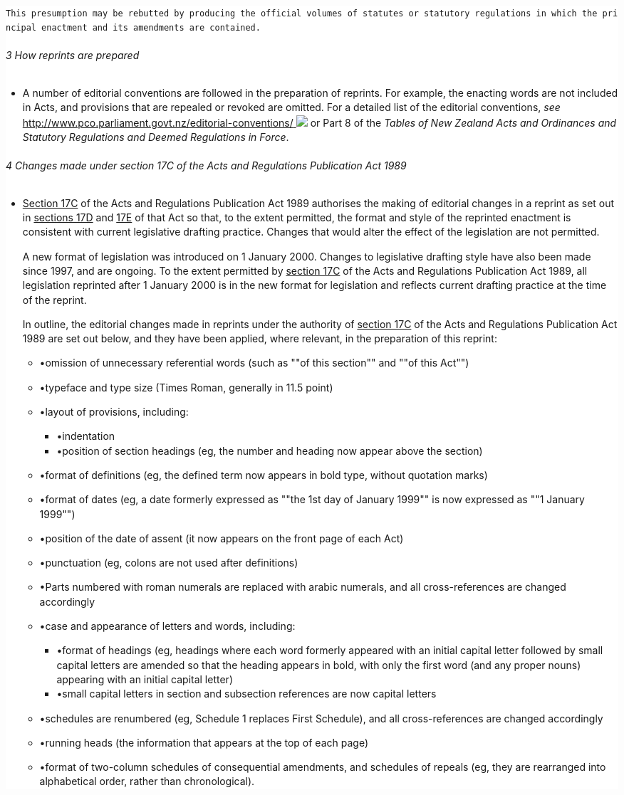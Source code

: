    This presumption may be rebutted by producing the official volumes of statutes or statutory regulations in which the principal enactment and its amendments are contained.

###### 3 How reprints are prepared
    
*   A number of editorial conventions are followed in the preparation of reprints. For example, the enacting words are not included in Acts, and provisions that are repealed or revoked are omitted. For a detailed list of the editorial conventions, _see_ [http://www.pco.parliament.govt.nz/editorial-conventions/ ][92] ![](/images/external_link.gif) or Part 8 of the _Tables of New Zealand Acts and Ordinances and Statutory Regulations and Deemed Regulations in Force_.

###### 4 Changes made under section 17C of the Acts and Regulations Publication Act 1989
    
*   [Section 17C][0] of the Acts and Regulations Publication Act 1989 authorises the making of editorial changes in a reprint as set out in [sections 17D][93] and [17E][94] of that Act so that, to the extent permitted, the format and style of the reprinted enactment is consistent with current legislative drafting practice. Changes that would alter the effect of the legislation are not permitted.
    
    A new format of legislation was introduced on 1 January 2000\. Changes to legislative drafting style have also been made since 1997, and are ongoing. To the extent permitted by [section 17C][0] of the Acts and Regulations Publication Act 1989, all legislation reprinted after 1 January 2000 is in the new format for legislation and reflects current drafting practice at the time of the reprint.
    
    In outline, the editorial changes made in reprints under the authority of [section 17C][0] of the Acts and Regulations Publication Act 1989 are set out below, and they have been applied, where relevant, in the preparation of this reprint:
        
    *   •omission of unnecessary referential words (such as ""of this section"" and ""of this Act"")
    *   •typeface and type size (Times Roman, generally in 11.5 point)
    *   •layout of provisions, including:
            
        *   •indentation
        *   •position of section headings (eg, the number and heading now appear above the section)
        
    *   •format of definitions (eg, the defined term now appears in bold type, without quotation marks)
    *   •format of dates (eg, a date formerly expressed as ""the 1st day of January 1999"" is now expressed as ""1 January 1999"")
    *   •position of the date of assent (it now appears on the front page of each Act)
    *   •punctuation (eg, colons are not used after definitions)
    *   •Parts numbered with roman numerals are replaced with arabic numerals, and all cross-references are changed accordingly
    *   •case and appearance of letters and words, including:
            
        *   •format of headings (eg, headings where each word formerly appeared with an initial capital letter followed by small capital letters are amended so that the heading appears in bold, with only the first word (and any proper nouns) appearing with an initial capital letter)
        *   •small capital letters in section and subsection references are now capital letters
        
    *   •schedules are renumbered (eg, Schedule 1 replaces First Schedule), and all cross-references are changed accordingly
    *   •running heads (the information that appears at the top of each page)
    *   •format of two-column schedules of consequential amendments, and schedules of repeals (eg, they are rearranged into alphabetical order, rather than chronological).
    
    

[0]: http://www.legislation.govt.nz/act/public/1933/0046/latest/link.aspx?id=DLM195466
[1]: http://www.legislation.govt.nz/act/public/1933/0046/latest/whole.html#DLM215619
[2]: http://www.legislation.govt.nz/act/public/1933/0046/latest/whole.html#DLM215621
[3]: http://www.legislation.govt.nz/act/public/1933/0046/latest/whole.html#DLM4339200
[4]: http://www.legislation.govt.nz/act/public/1933/0046/latest/whole.html#DLM215623
[5]: http://www.legislation.govt.nz/act/public/1933/0046/latest/whole.html#DLM215624
[6]: http://www.legislation.govt.nz/act/public/1933/0046/latest/whole.html#DLM215627
[7]: http://www.legislation.govt.nz/act/public/1933/0046/latest/whole.html#DLM215629
[8]: http://www.legislation.govt.nz/act/public/1933/0046/latest/whole.html#DLM215631
[9]: http://www.legislation.govt.nz/act/public/1933/0046/latest/whole.html#DLM215634
[10]: http://www.legislation.govt.nz/act/public/1933/0046/latest/whole.html#DLM215636
[11]: http://www.legislation.govt.nz/act/public/1933/0046/latest/whole.html#DLM4339201
[12]: http://www.legislation.govt.nz/act/public/1933/0046/latest/whole.html#DLM215639
[13]: http://www.legislation.govt.nz/act/public/1933/0046/latest/whole.html#DLM215641
[14]: http://www.legislation.govt.nz/act/public/1933/0046/latest/whole.html#DLM215642
[15]: http://www.legislation.govt.nz/act/public/1933/0046/latest/whole.html#DLM215644
[16]: http://www.legislation.govt.nz/act/public/1933/0046/latest/whole.html#DLM215646
[17]: http://www.legislation.govt.nz/act/public/1933/0046/latest/whole.html#DLM215648
[18]: http://www.legislation.govt.nz/act/public/1933/0046/latest/whole.html#DLM215650
[19]: http://www.legislation.govt.nz/act/public/1933/0046/latest/whole.html#DLM215653
[20]: http://www.legislation.govt.nz/act/public/1933/0046/latest/whole.html#DLM215654
[21]: http://www.legislation.govt.nz/act/public/1933/0046/latest/whole.html#DLM215655
[22]: http://www.legislation.govt.nz/act/public/1933/0046/latest/whole.html#DLM215657
[23]: http://www.legislation.govt.nz/act/public/1933/0046/latest/whole.html#DLM215659
[24]: http://www.legislation.govt.nz/act/public/1933/0046/latest/whole.html#DLM215661
[25]: http://www.legislation.govt.nz/act/public/1933/0046/latest/whole.html#DLM215663
[26]: http://www.legislation.govt.nz/act/public/1933/0046/latest/whole.html#DLM215664
[27]: http://www.legislation.govt.nz/act/public/1933/0046/latest/whole.html#DLM215666
[28]: http://www.legislation.govt.nz/act/public/1933/0046/latest/whole.html#DLM215667
[29]: http://www.legislation.govt.nz/act/public/1933/0046/latest/whole.html#DLM215669
[30]: http://www.legislation.govt.nz/act/public/1933/0046/latest/whole.html#DLM215671
[31]: http://www.legislation.govt.nz/act/public/1933/0046/latest/whole.html#DLM215673
[32]: http://www.legislation.govt.nz/act/public/1933/0046/latest/whole.html#DLM215675
[33]: http://www.legislation.govt.nz/act/public/1933/0046/latest/whole.html#DLM215676
[34]: http://www.legislation.govt.nz/act/public/1933/0046/latest/whole.html#DLM215678
[35]: http://www.legislation.govt.nz/act/public/1933/0046/latest/whole.html#DLM215680
[36]: http://www.legislation.govt.nz/act/public/1933/0046/latest/whole.html#DLM4339202
[37]: http://www.legislation.govt.nz/act/public/1933/0046/latest/whole.html#DLM215683
[38]: http://www.legislation.govt.nz/act/public/1933/0046/latest/whole.html#DLM215684
[39]: http://www.legislation.govt.nz/act/public/1933/0046/latest/whole.html#DLM215686
[40]: http://www.legislation.govt.nz/act/public/1933/0046/latest/whole.html#DLM215688
[41]: http://www.legislation.govt.nz/act/public/1933/0046/latest/whole.html#DLM4339203
[42]: http://www.legislation.govt.nz/act/public/1933/0046/latest/whole.html#DLM215690
[43]: http://www.legislation.govt.nz/act/public/1933/0046/latest/whole.html#DLM215692
[44]: http://www.legislation.govt.nz/act/public/1933/0046/latest/whole.html#DLM215694
[45]: http://www.legislation.govt.nz/act/public/1933/0046/latest/whole.html#DLM215696
[46]: http://www.legislation.govt.nz/act/public/1933/0046/latest/whole.html#DLM215697
[47]: http://www.legislation.govt.nz/act/public/1933/0046/latest/whole.html#DLM215698
[48]: http://www.legislation.govt.nz/act/public/1933/0046/latest/whole.html#DLM216000
[49]: http://www.legislation.govt.nz/act/public/1933/0046/latest/whole.html#DLM216002
[50]: http://www.legislation.govt.nz/act/public/1933/0046/latest/whole.html#DLM216004
[51]: http://www.legislation.govt.nz/act/public/1933/0046/latest/whole.html#DLM216006
[52]: http://www.legislation.govt.nz/act/public/1933/0046/latest/whole.html#DLM216009
[53]: http://www.legislation.govt.nz/act/public/1933/0046/latest/whole.html#DLM4339204
[54]: http://www.legislation.govt.nz/act/public/1933/0046/latest/whole.html#DLM216012
[55]: http://www.legislation.govt.nz/act/public/1933/0046/latest/whole.html#DLM216014
[56]: http://www.legislation.govt.nz/act/public/1933/0046/latest/whole.html#DLM4339205
[57]: http://www.legislation.govt.nz/act/public/1933/0046/latest/whole.html#DLM216027
[58]: http://www.legislation.govt.nz/act/public/1933/0046/latest/whole.html#DLM216028
[59]: http://www.legislation.govt.nz/act/public/1933/0046/latest/whole.html#DLM216030
[60]: http://www.legislation.govt.nz/act/public/1933/0046/latest/whole.html#DLM216031
[61]: http://www.legislation.govt.nz/act/public/1933/0046/latest/whole.html#DLM4339206
[62]: http://www.legislation.govt.nz/act/public/1933/0046/latest/whole.html#DLM216035
[63]: http://www.legislation.govt.nz/act/public/1933/0046/latest/whole.html#DLM4339207
[64]: http://www.legislation.govt.nz/act/public/1933/0046/latest/whole.html#DLM216039
[65]: http://www.legislation.govt.nz/act/public/1933/0046/latest/whole.html#DLM4339208
[66]: http://www.legislation.govt.nz/act/public/1933/0046/latest/whole.html#DLM216042
[67]: http://www.legislation.govt.nz/act/public/1933/0046/latest/whole.html#DLM216043
[68]: http://www.legislation.govt.nz/act/public/1933/0046/latest/whole.html#DLM216044
[69]: http://www.legislation.govt.nz/act/public/1933/0046/latest/whole.html#DLM216046
[70]: http://www.legislation.govt.nz/act/public/1933/0046/latest/whole.html#DLM216048
[71]: http://www.legislation.govt.nz/act/public/1933/0046/latest/whole.html#DLM216049
[72]: http://www.legislation.govt.nz/act/public/1933/0046/latest/whole.html#DLM216051
[73]: http://www.legislation.govt.nz/act/public/1933/0046/latest/whole.html#DLM4339209
[74]: http://www.legislation.govt.nz/act/public/1933/0046/latest/whole.html#DLM216053
[75]: http://www.legislation.govt.nz/act/public/1933/0046/latest/whole.html#DLM216054
[76]: http://www.legislation.govt.nz/act/public/1933/0046/latest/whole.html#DLM216056
[77]: http://www.legislation.govt.nz/act/public/1933/0046/latest/whole.html#DLM216057
[78]: http://www.legislation.govt.nz/act/public/1933/0046/latest/whole.html#DLM216058
[79]: http://www.legislation.govt.nz/act/public/1933/0046/latest/link.aspx?id=DLM213862
[80]: http://www.legislation.govt.nz/act/public/1933/0046/latest/link.aspx?id=DLM227499
[81]: http://www.legislation.govt.nz/act/public/1933/0046/latest/link.aspx?id=DLM212481
[82]: http://www.legislation.govt.nz/act/public/1933/0046/latest/link.aspx?id=DLM338204
[83]: http://www.legislation.govt.nz/act/public/1933/0046/latest/link.aspx?id=DLM133501
[84]: http://www.legislation.govt.nz/act/public/1933/0046/latest/link.aspx?id=DLM221003
[85]: http://www.legislation.govt.nz/act/public/1933/0046/latest/link.aspx?id=DLM208534
[86]: http://www.legislation.govt.nz/act/public/1933/0046/latest/link.aspx?id=DLM181550
[87]: http://www.legislation.govt.nz/act/public/1933/0046/latest/link.aspx?id=DLM224158
[88]: http://www.legislation.govt.nz/act/public/1933/0046/latest/link.aspx?id=DLM209523
[89]: http://www.legislation.govt.nz/act/public/1933/0046/latest/link.aspx?id=DLM166894
[90]: http://www.pco.parliament.govt.nz/reprints/
[91]: http://www.legislation.govt.nz/act/public/1933/0046/latest/link.aspx?id=DLM195439
[92]: http://www.pco.parliament.govt.nz/editorial-conventions/
[93]: http://www.legislation.govt.nz/act/public/1933/0046/latest/link.aspx?id=DLM195468
[94]: http://www.legislation.govt.nz/act/public/1933/0046/latest/link.aspx?id=DLM195470
